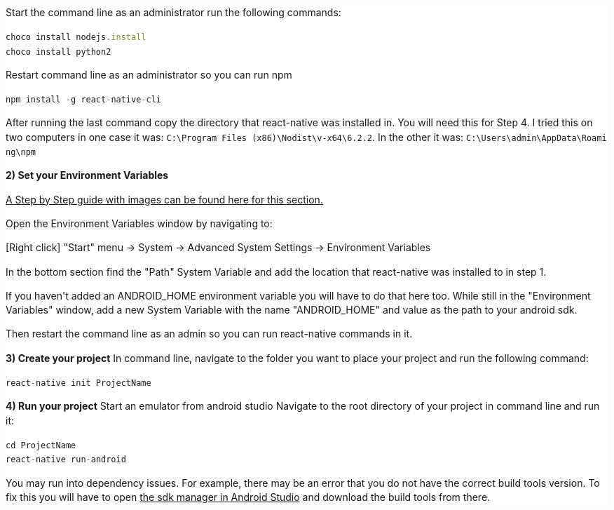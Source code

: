 Start the command line as an administrator run the following commands:

```js
choco install nodejs.install
choco install python2

```

Restart command line as an administrator so you can run npm

```js
npm install -g react-native-cli

```

After running the last command copy the directory that react-native was installed in. You will need this for Step 4. I tried this on two computers in one case it was: `C:\Program Files (x86)\Nodist\v-x64\6.2.2`. In the other it was: `C:\Users\admin\AppData\Roaming\npm`

**2) Set your Environment Variables**

[A Step by Step guide with images can be found here for this section.](http://bitvbit.blogspot.com/2016/07/react-native-android-apps-on-windows.html)

Open the Environment Variables window by navigating to:

[Right click] "Start" menu -> System -> Advanced System Settings -> Environment Variables

In the bottom section find the "Path" System Variable and add the location that react-native was installed to in step 1.

If you haven't added an ANDROID_HOME environment variable you will have to do that here too. While still in the "Environment Variables" window, add a new System Variable with the name "ANDROID_HOME" and value as the path to your android sdk.

Then restart the command line as an admin so you can run react-native commands in it.

**3) Create your project**
In command line, navigate to the folder you want to place your project and run the following command:

```js
react-native init ProjectName

```

**4) Run your project**
Start an emulator from android studio
Navigate to the root directory of your project in command line and run it:

```js
cd ProjectName
react-native run-android

```

You may run into dependency issues. For example, there may be an error that you do not have the correct build tools version. To fix this you will have to open [the sdk manager in Android Studio](https://developer.android.com/studio/intro/update.html#sdk-manager) and download the build tools from there.
